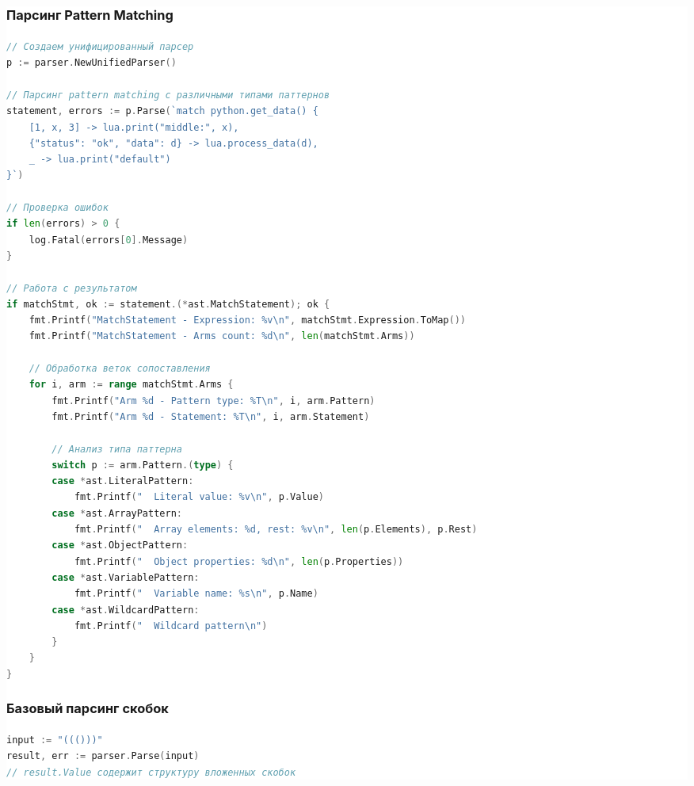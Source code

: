 ### Парсинг Pattern Matching

```go
// Создаем унифицированный парсер
p := parser.NewUnifiedParser()

// Парсинг pattern matching с различными типами паттернов
statement, errors := p.Parse(`match python.get_data() {
    [1, x, 3] -> lua.print("middle:", x),
    {"status": "ok", "data": d} -> lua.process_data(d),
    _ -> lua.print("default")
}`)

// Проверка ошибок
if len(errors) > 0 {
    log.Fatal(errors[0].Message)
}

// Работа с результатом
if matchStmt, ok := statement.(*ast.MatchStatement); ok {
    fmt.Printf("MatchStatement - Expression: %v\n", matchStmt.Expression.ToMap())
    fmt.Printf("MatchStatement - Arms count: %d\n", len(matchStmt.Arms))
    
    // Обработка веток сопоставления
    for i, arm := range matchStmt.Arms {
        fmt.Printf("Arm %d - Pattern type: %T\n", i, arm.Pattern)
        fmt.Printf("Arm %d - Statement: %T\n", i, arm.Statement)
        
        // Анализ типа паттерна
        switch p := arm.Pattern.(type) {
        case *ast.LiteralPattern:
            fmt.Printf("  Literal value: %v\n", p.Value)
        case *ast.ArrayPattern:
            fmt.Printf("  Array elements: %d, rest: %v\n", len(p.Elements), p.Rest)
        case *ast.ObjectPattern:
            fmt.Printf("  Object properties: %d\n", len(p.Properties))
        case *ast.VariablePattern:
            fmt.Printf("  Variable name: %s\n", p.Name)
        case *ast.WildcardPattern:
            fmt.Printf("  Wildcard pattern\n")
        }
    }
}
```

### Базовый парсинг скобок

```go
input := "((()))"
result, err := parser.Parse(input)
// result.Value содержит структуру вложенных скобок
```

